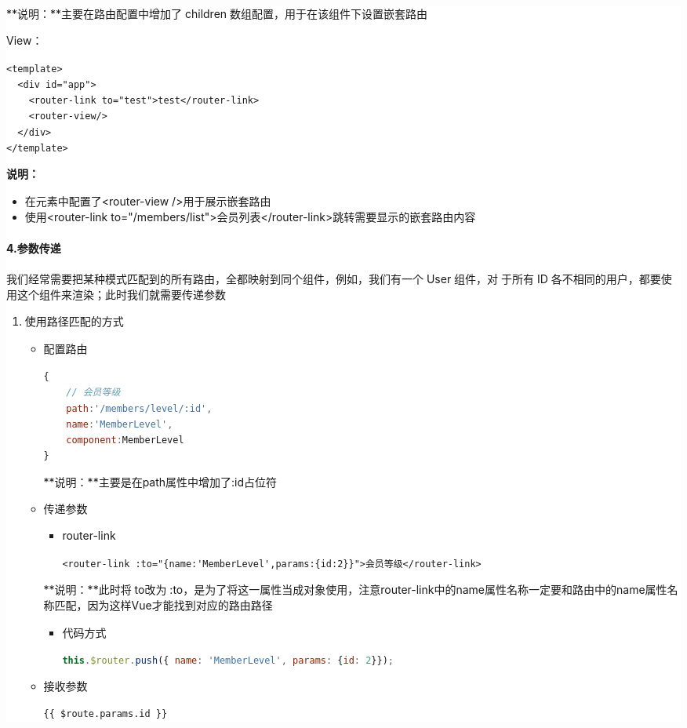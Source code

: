 
**说明：**主要在路由配置中增加了 children 数组配置，用于在该组件下设置嵌套路由

View：

```vue
<template>
  <div id="app">
    <router-link to="test">test</router-link>
    <router-view/>
  </div>
</template>
```

**说明：**

- 在元素中配置了\<router-view />用于展示嵌套路由
- 使用\<router-link to="/members/list">会员列表\</router-link>跳转需要显示的嵌套路由内容

#### 4.参数传递

我们经常需要把某种模式匹配到的所有路由，全都映射到同个组件，例如，我们有一个 User 组件，对 于所有 ID 各不相同的用户，都要使用这个组件来渲染；此时我们就需要传递参数

1. 使用路径匹配的方式

   - 配置路由

     ```js
     {
         // 会员等级 
         path:'/members/level/:id', 
         name:'MemberLevel', 
         component:MemberLevel
     }
     ```

     **说明：**主要是在path属性中增加了:id占位符

   - 传递参数

     - router-link

       ```vue
       <router-link :to="{name:'MemberLevel',params:{id:2}}">会员等级</router-link>
       ```

     **说明：**此时将 to改为 :to，是为了将这一属性当成对象使用，注意router-link中的name属性名称一定要和路由中的name属性名称匹配，因为这样Vue才能找到对应的路由路径

     - 代码方式

       ```javascript
       this.$router.push({ name: 'MemberLevel', params: {id: 2}});
       ```

   - 接收参数

     ```vue
     {{ $route.params.id }}
     ```
